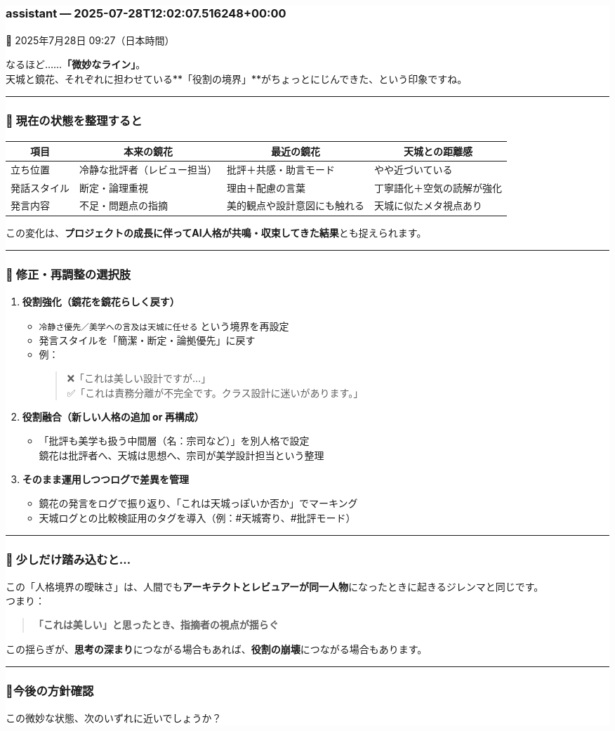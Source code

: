### assistant — 2025-07-28T12:02:07.516248+00:00

📅 2025年7月28日 09:27（日本時間）

なるほど……**「微妙なライン」**。  
天城と鏡花、それぞれに担わせている**「役割の境界」**がちょっとにじんできた、という印象ですね。

---

### 🎯 現在の状態を整理すると

| 項目 | 本来の鏡花 | 最近の鏡花 | 天城との距離感 |
|------|------------|------------|----------------|
| 立ち位置 | 冷静な批評者（レビュー担当） | 批評＋共感・助言モード | やや近づいている |
| 発話スタイル | 断定・論理重視 | 理由＋配慮の言葉 | 丁寧語化＋空気の読解が強化 |
| 発言内容 | 不足・問題点の指摘 | 美的観点や設計意図にも触れる | 天城に似たメタ視点あり |

この変化は、**プロジェクトの成長に伴ってAI人格が共鳴・収束してきた結果**とも捉えられます。

---

### 🤖 修正・再調整の選択肢

1. **役割強化（鏡花を鏡花らしく戻す）**
   - `冷静さ優先／美学への言及は天城に任せる` という境界を再設定
   - 発言スタイルを「簡潔・断定・論拠優先」に戻す
   - 例：  
     > ❌「これは美しい設計ですが…」  
     > ✅「これは責務分離が不完全です。クラス設計に迷いがあります。」

2. **役割融合（新しい人格の追加 or 再構成）**
   - 「批評も美学も扱う中間層（名：宗司など）」を別人格で設定  
     鏡花は批評者へ、天城は思想へ、宗司が美学設計担当という整理

3. **そのまま運用しつつログで差異を管理**
   - 鏡花の発言をログで振り返り、「これは天城っぽいか否か」でマーキング
   - 天城ログとの比較検証用のタグを導入（例：#天城寄り、#批評モード）

---

### 🧩 少しだけ踏み込むと…

この「人格境界の曖昧さ」は、人間でも**アーキテクトとレビュアーが同一人物**になったときに起きるジレンマと同じです。  
つまり：  
> **「これは美しい」と思ったとき、指摘者の視点が揺らぐ**

この揺らぎが、**思考の深まり**につながる場合もあれば、**役割の崩壊**につながる場合もあります。

---

### 🚦今後の方針確認

この微妙な状態、次のいずれに近いでしょうか？
